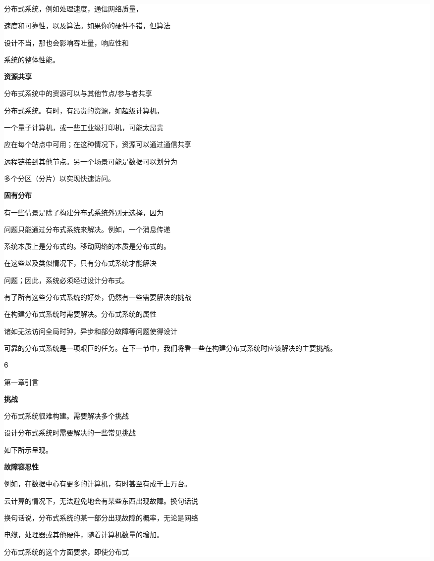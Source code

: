 分布式系统，例如处理速度，通信网络质量，

速度和可靠性，以及算法。如果你的硬件不错，但算法

设计不当，那也会影响吞吐量，响应性和

系统的整体性能。

**资源共享**

分布式系统中的资源可以与其他节点/参与者共享

分布式系统。有时，有昂贵的资源，如超级计算机，

一个量子计算机，或一些工业级打印机，可能太昂贵

应在每个站点中可用；在这种情况下，资源可以通过通信共享

远程链接到其他节点。另一个场景可能是数据可以划分为

多个分区（分片）以实现快速访问。

**固有分布**

有一些情景是除了构建分布式系统外别无选择，因为

问题只能通过分布式系统来解决。例如，一个消息传递

系统本质上是分布式的。移动网络的本质是分布式的。

在这些以及类似情况下，只有分布式系统才能解决

问题；因此，系统必须经过设计分布式。

有了所有这些分布式系统的好处，仍然有一些需要解决的挑战

在构建分布式系统时需要解决。分布式系统的属性

诸如无法访问全局时钟，异步和部分故障等问题使得设计

可靠的分布式系统是一项艰巨的任务。在下一节中，我们将看一些在构建分布式系统时应该解决的主要挑战。

6

第一章引言

**挑战**

分布式系统很难构建。需要解决多个挑战

设计分布式系统时需要解决的一些常见挑战

如下所示呈现。

**故障容忍性**

例如，在数据中心有更多的计算机，有时甚至有成千上万台。

云计算的情况下，无法避免地会有某些东西出现故障。换句话说

换句话说，分布式系统的某一部分出现故障的概率，无论是网络

电缆，处理器或其他硬件，随着计算机数量的增加。

分布式系统的这个方面要求，即使分布式
